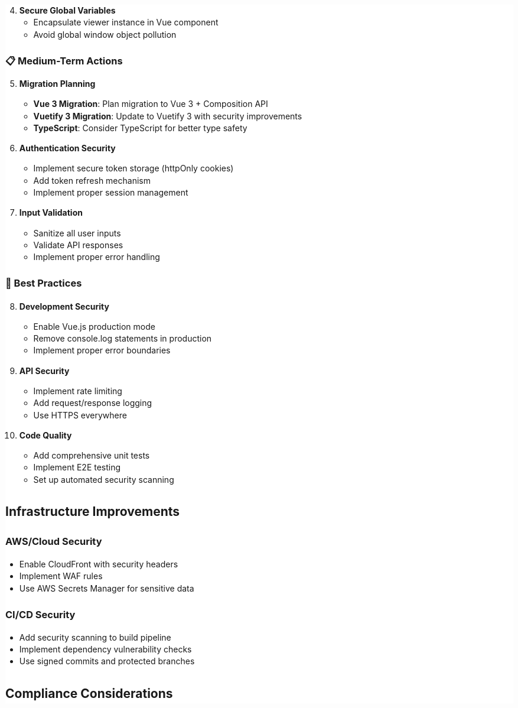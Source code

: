 4. **Secure Global Variables**
   - Encapsulate viewer instance in Vue component
   - Avoid global window object pollution

### 📋 Medium-Term Actions

5. **Migration Planning**
   - **Vue 3 Migration**: Plan migration to Vue 3 + Composition API
   - **Vuetify 3 Migration**: Update to Vuetify 3 with security improvements
   - **TypeScript**: Consider TypeScript for better type safety

6. **Authentication Security**
   - Implement secure token storage (httpOnly cookies)
   - Add token refresh mechanism
   - Implement proper session management

7. **Input Validation**
   - Sanitize all user inputs
   - Validate API responses
   - Implement proper error handling

### 🔧 Best Practices

8. **Development Security**
   - Enable Vue.js production mode
   - Remove console.log statements in production
   - Implement proper error boundaries

9. **API Security**
   - Implement rate limiting
   - Add request/response logging
   - Use HTTPS everywhere

10. **Code Quality**
    - Add comprehensive unit tests
    - Implement E2E testing
    - Set up automated security scanning

## Infrastructure Improvements

### AWS/Cloud Security
- Enable CloudFront with security headers
- Implement WAF rules
- Use AWS Secrets Manager for sensitive data

### CI/CD Security
- Add security scanning to build pipeline
- Implement dependency vulnerability checks
- Use signed commits and protected branches

## Compliance Considerations
